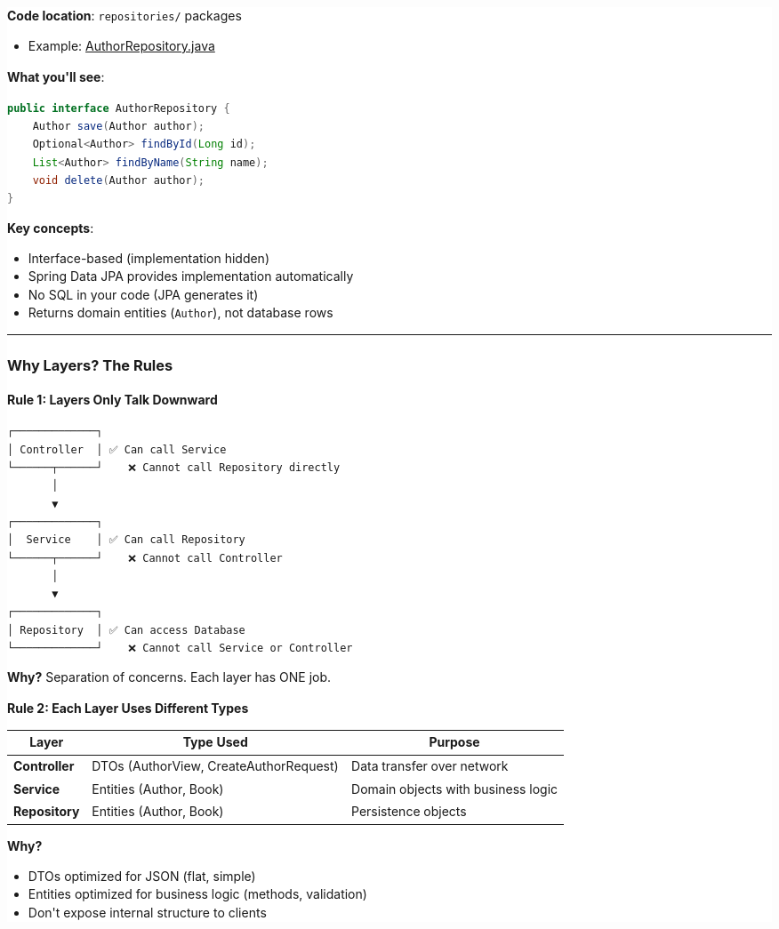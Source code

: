 **Code location**: `repositories/` packages
- Example: [AuthorRepository.java](../../src/main/java/pt/psoft/g1/psoftg1/authormanagement/repositories/AuthorRepository.java)

**What you'll see**:
```java
public interface AuthorRepository {
    Author save(Author author);
    Optional<Author> findById(Long id);
    List<Author> findByName(String name);
    void delete(Author author);
}
```

**Key concepts**:
- Interface-based (implementation hidden)
- Spring Data JPA provides implementation automatically
- No SQL in your code (JPA generates it)
- Returns domain entities (`Author`), not database rows

---

### Why Layers? The Rules

**Rule 1: Layers Only Talk Downward**

```
┌─────────────┐
│ Controller  │ ✅ Can call Service
└──────┬──────┘    ❌ Cannot call Repository directly
       │
       ▼
┌─────────────┐
│  Service    │ ✅ Can call Repository
└──────┬──────┘    ❌ Cannot call Controller
       │
       ▼
┌─────────────┐
│ Repository  │ ✅ Can access Database
└─────────────┘    ❌ Cannot call Service or Controller
```

**Why?** Separation of concerns. Each layer has ONE job.

**Rule 2: Each Layer Uses Different Types**

| Layer | Type Used | Purpose |
|-------|-----------|---------|
| **Controller** | DTOs (AuthorView, CreateAuthorRequest) | Data transfer over network |
| **Service** | Entities (Author, Book) | Domain objects with business logic |
| **Repository** | Entities (Author, Book) | Persistence objects |

**Why?**
- DTOs optimized for JSON (flat, simple)
- Entities optimized for business logic (methods, validation)
- Don't expose internal structure to clients
